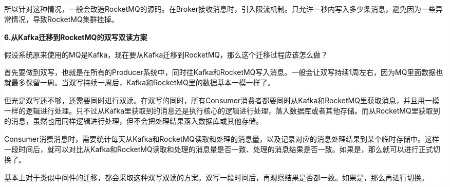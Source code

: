 所以针对这种情况，一般会改造RocketMQ的源码。在Broker接收消息时，引入限流机制。只允许一秒内写入多少条消息，避免因为一些异常情况，导致RocketMQ集群挂掉。

**6.从Kafka迁移到RocketMQ的双写双读方案**

假设系统原来使用的MQ是Kafka，现在要从Kafka迁移到RocketMQ，那么这个迁移过程应该怎么做？

首先要做到双写，也就是在所有的Producer系统中，同时往Kafka和RocketMQ写入消息。一般会让双写持续1周左右，因为MQ里面数据也就最多保留一周。当双写持续一周后，Kafka和RocketMQ里的数据基本一模一样了。

但光是双写还不够，还需要同时进行双读。在双写的同时，所有Consumer消费者都要同时从Kafka和RocketMQ里获取消息，并且用一模一样的逻辑进行处理。只不过从Kafka里获取到的消息还是执行核心的逻辑进行处理，落入数据库或者其他存储。而从RocketMQ里获取到的消息，虽然也用同样逻辑进行处理，但不会把处理结果落入数据库或其他存储。

Consumer消费消息时，需要统计每天从Kafka和RocketMQ读取和处理的消息量，以及记录对应的消息处理结果到某个临时存储中。这样一段时间后，就可以对比从Kafka和RocketMQ读取和处理的消息量是否一致、处理的消息结果是否一致。如果是，那么就可以进行正式切换了。

基本上对于类似中间件的迁移，都会采取这种双写双读的方案。双写一段时间后，再观察结果是否都一致。如果是，那么再进行切换。